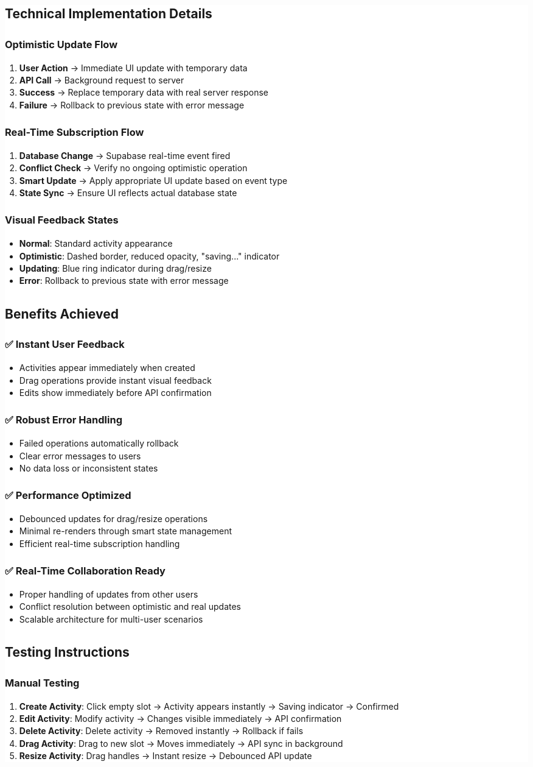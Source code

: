 ## Technical Implementation Details

### Optimistic Update Flow
1. **User Action** → Immediate UI update with temporary data
2. **API Call** → Background request to server
3. **Success** → Replace temporary data with real server response
4. **Failure** → Rollback to previous state with error message

### Real-Time Subscription Flow
1. **Database Change** → Supabase real-time event fired
2. **Conflict Check** → Verify no ongoing optimistic operation
3. **Smart Update** → Apply appropriate UI update based on event type
4. **State Sync** → Ensure UI reflects actual database state

### Visual Feedback States
- **Normal**: Standard activity appearance
- **Optimistic**: Dashed border, reduced opacity, "saving..." indicator
- **Updating**: Blue ring indicator during drag/resize
- **Error**: Rollback to previous state with error message

## Benefits Achieved

### ✅ Instant User Feedback
- Activities appear immediately when created
- Drag operations provide instant visual feedback
- Edits show immediately before API confirmation

### ✅ Robust Error Handling
- Failed operations automatically rollback
- Clear error messages to users
- No data loss or inconsistent states

### ✅ Performance Optimized
- Debounced updates for drag/resize operations
- Minimal re-renders through smart state management
- Efficient real-time subscription handling

### ✅ Real-Time Collaboration Ready
- Proper handling of updates from other users
- Conflict resolution between optimistic and real updates
- Scalable architecture for multi-user scenarios

## Testing Instructions

### Manual Testing
1. **Create Activity**: Click empty slot → Activity appears instantly → Saving indicator → Confirmed
2. **Edit Activity**: Modify activity → Changes visible immediately → API confirmation
3. **Delete Activity**: Delete activity → Removed instantly → Rollback if fails
4. **Drag Activity**: Drag to new slot → Moves immediately → API sync in background
5. **Resize Activity**: Drag handles → Instant resize → Debounced API update
